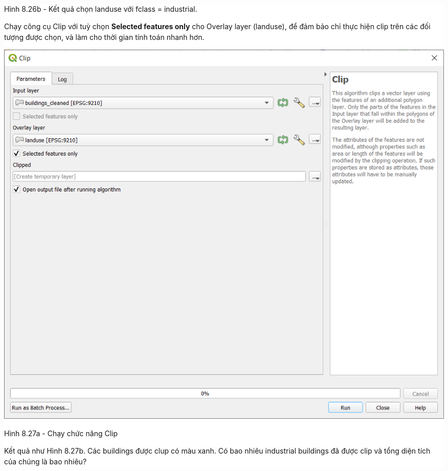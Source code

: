 Hình 8.26b - Kết quả chọn landuse với fclass = industrial. 

Chạy công cụ Clip với tuỳ chọn **Selected features only** cho Overlay layer (landuse), để đảm bảo chỉ thực hiện clip trên các đối tượng được chọn, và làm cho thời gian tính toán nhanh hơn.


![Chạy chức năng Clip](media/fig827_a.png "Chạy chức năng Clip")

Hình 8.27a - Chạy chức năng Clip

Kết quả như Hình 8.27b. Các buildings được clup có màu xanh. Có bao nhiêu industrial buildings đã được clip và tổng diện tích của chúng là bao nhiêu?
